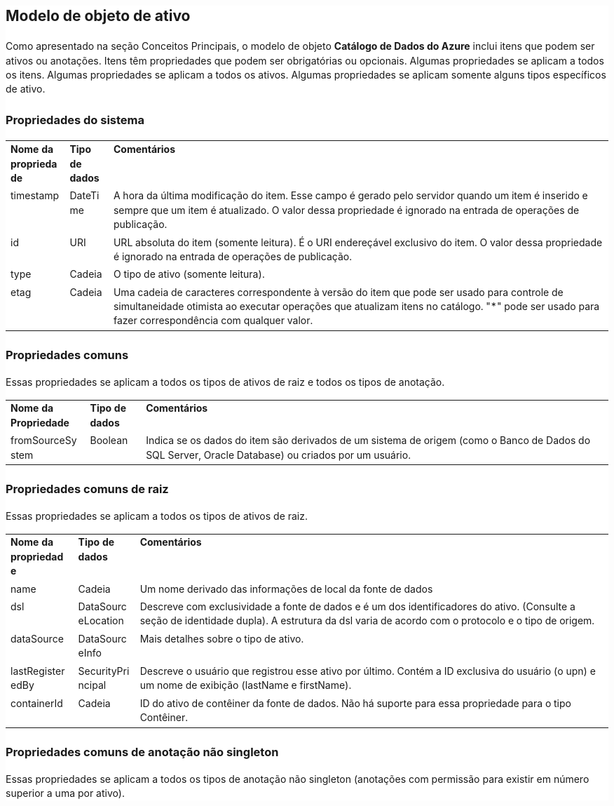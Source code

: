 ## <a name="asset-object-model"></a>Modelo de objeto de ativo
Como apresentado na seção Conceitos Principais, o modelo de objeto **Catálogo de Dados do Azure** inclui itens que podem ser ativos ou anotações. Itens têm propriedades que podem ser obrigatórias ou opcionais. Algumas propriedades se aplicam a todos os itens. Algumas propriedades se aplicam a todos os ativos. Algumas propriedades se aplicam somente alguns tipos específicos de ativo.

### <a name="system-properties"></a>Propriedades do sistema
<table><tr><td><b>Nome da propriedade</b></td><td><b>Tipo de dados</b></td><td><b>Comentários</b></td></tr><tr><td>timestamp</td><td>DateTime</td><td>A hora da última modificação do item. Esse campo é gerado pelo servidor quando um item é inserido e sempre que um item é atualizado. O valor dessa propriedade é ignorado na entrada de operações de publicação.</td></tr><tr><td>id</td><td>URI</td><td>URL absoluta do item (somente leitura). É o URI endereçável exclusivo do item.  O valor dessa propriedade é ignorado na entrada de operações de publicação.</td></tr><tr><td>type</td><td>Cadeia</td><td>O tipo de ativo (somente leitura).</td></tr><tr><td>etag</td><td>Cadeia</td><td>Uma cadeia de caracteres correspondente à versão do item que pode ser usado para controle de simultaneidade otimista ao executar operações que atualizam itens no catálogo. "*" pode ser usado para fazer correspondência com qualquer valor.</td></tr></table>

### <a name="common-properties"></a>Propriedades comuns
Essas propriedades se aplicam a todos os tipos de ativos de raiz e todos os tipos de anotação.

<table>
<tr><td><b>Nome da Propriedade</b></td><td><b>Tipo de dados</b></td><td><b>Comentários</b></td></tr>
<tr><td>fromSourceSystem</td><td>Boolean</td><td>Indica se os dados do item são derivados de um sistema de origem (como o Banco de Dados do SQL Server, Oracle Database) ou criados por um usuário.</td></tr>
</table>

### <a name="common-root-properties"></a>Propriedades comuns de raiz
<p>
Essas propriedades se aplicam a todos os tipos de ativos de raiz.

<table><tr><td><b>Nome da propriedade</b></td><td><b>Tipo de dados</b></td><td><b>Comentários</b></td></tr><tr><td>name</td><td>Cadeia</td><td>Um nome derivado das informações de local da fonte de dados</td></tr><tr><td>dsl</td><td>DataSourceLocation</td><td>Descreve com exclusividade a fonte de dados e é um dos identificadores do ativo. (Consulte a seção de identidade dupla).  A estrutura da dsl varia de acordo com o protocolo e o tipo de origem.</td></tr><tr><td>dataSource</td><td>DataSourceInfo</td><td>Mais detalhes sobre o tipo de ativo.</td></tr><tr><td>lastRegisteredBy</td><td>SecurityPrincipal</td><td>Descreve o usuário que registrou esse ativo por último.  Contém a ID exclusiva do usuário (o upn) e um nome de exibição (lastName e firstName).</td></tr><tr><td>containerId</td><td>Cadeia</td><td>ID do ativo de contêiner da fonte de dados. Não há suporte para essa propriedade para o tipo Contêiner.</td></tr></table>

### <a name="common-non-singleton-annotation-properties"></a>Propriedades comuns de anotação não singleton
Essas propriedades se aplicam a todos os tipos de anotação não singleton (anotações com permissão para existir em número superior a uma por ativo).
